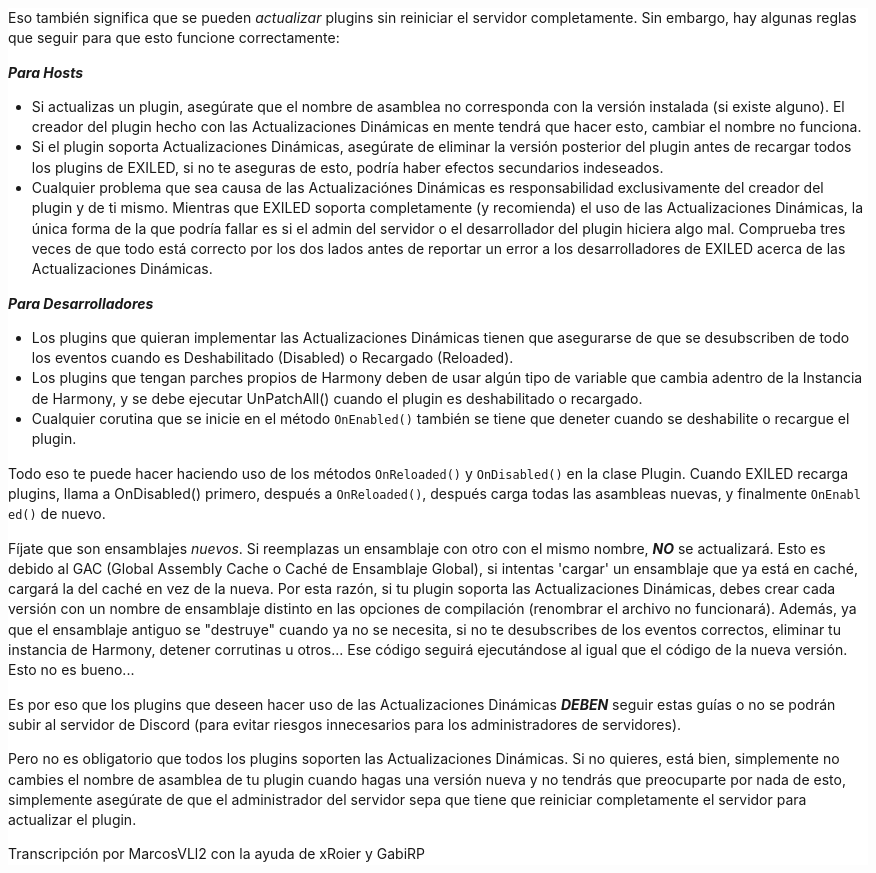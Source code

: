 Eso también significa que se pueden *actualizar* plugins sin reiniciar el servidor completamente. Sin embargo, hay algunas reglas que seguir para que esto funcione correctamente:

***Para Hosts***
 - Si actualizas un plugin, asegúrate que el nombre de asamblea no corresponda con la versión instalada (si existe alguno). El creador del plugin hecho con las Actualizaciones Dinámicas en mente tendrá que hacer esto, cambiar el nombre no funciona.
 - Si el plugin soporta Actualizaciones Dinámicas, asegúrate de eliminar la versión posterior del plugin antes de recargar todos los plugins de EXILED, si no te aseguras de esto, podría haber efectos secundarios indeseados.
 - Cualquier problema que sea causa de las Actualizaciónes Dinámicas es responsabilidad exclusivamente del creador del plugin y de ti mismo. Mientras que EXILED soporta completamente (y recomienda) el uso de las Actualizaciones Dinámicas, la única forma de la que podría fallar es si el admin del servidor o el desarrollador del plugin hiciera algo mal. Comprueba tres veces de que todo está correcto por los dos lados antes de reportar un error a los desarrolladores de EXILED acerca de las Actualizaciones Dinámicas.

 ***Para Desarrolladores***

 - Los plugins que quieran implementar las Actualizaciones Dinámicas tienen que asegurarse de que se desubscriben de todo los eventos cuando es Deshabilitado (Disabled) o Recargado (Reloaded).
 - Los plugins que tengan parches propios de Harmony deben de usar algún tipo de variable que cambia adentro de la Instancia de Harmony, y se debe ejecutar UnPatchAll() cuando el plugin es deshabilitado o recargado.
 - Cualquier corutina que se inicie en el método ``OnEnabled()`` también se tiene que deneter cuando se deshabilite o recargue el plugin.

Todo eso te puede hacer haciendo uso de los métodos ``OnReloaded()`` y ``OnDisabled()`` en la clase Plugin. Cuando EXILED recarga plugins, llama a OnDisabled() primero, después a ``OnReloaded()``, después carga todas las asambleas nuevas, y finalmente ``OnEnabled()`` de nuevo.

Fíjate que son ensamblajes *nuevos*. Si reemplazas un ensamblaje con otro con el mismo nombre, ***NO*** se actualizará. Esto es debido al GAC (Global Assembly Cache o Caché de Ensamblaje Global), si intentas 'cargar' un ensamblaje que ya está en caché, cargará la del caché en vez de la nueva.
Por esta razón, si tu plugin soporta las Actualizaciones Dinámicas, debes crear cada versión con un nombre de ensamblaje distinto en las opciones de compilación (renombrar el archivo no funcionará). Además, ya que el ensamblaje antiguo se "destruye" cuando ya no se necesita, si no te desubscribes de los eventos correctos, eliminar tu instancia de Harmony, detener corrutinas u otros... Ese código seguirá ejecutándose al igual que el código de la nueva versión. 
Esto no es bueno...

Es por eso que los plugins que deseen hacer uso de las Actualizaciones Dinámicas ***DEBEN*** seguir estas guías o no se podrán subir al servidor de Discord (para evitar riesgos innecesarios para los administradores de servidores).

Pero no es obligatorio que todos los plugins soporten las Actualizaciones Dinámicas. Si no quieres, está bien, simplemente no cambies el nombre de asamblea de tu plugin cuando hagas una versión nueva y no tendrás que preocuparte por nada de esto, simplemente asegúrate de que el administrador del servidor sepa que tiene que reiniciar completamente el servidor para actualizar el plugin.

Transcripción por MarcosVLl2 con la ayuda de xRoier y GabiRP
